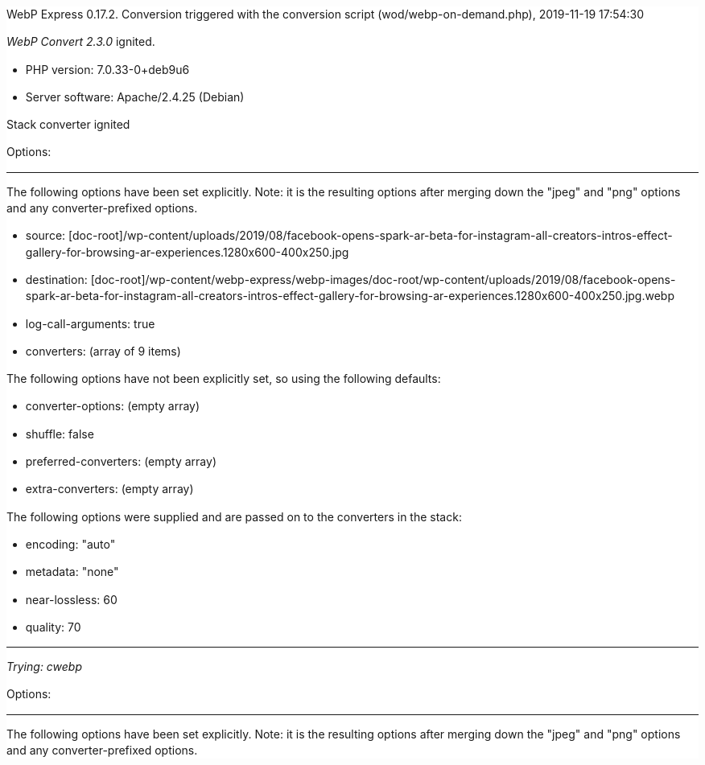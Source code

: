 WebP Express 0.17.2. Conversion triggered with the conversion script (wod/webp-on-demand.php), 2019-11-19 17:54:30


*WebP Convert 2.3.0*  ignited.

- PHP version: 7.0.33-0+deb9u6

- Server software: Apache/2.4.25 (Debian)


Stack converter ignited


Options:

------------

The following options have been set explicitly. Note: it is the resulting options after merging down the "jpeg" and "png" options and any converter-prefixed options.

- source: [doc-root]/wp-content/uploads/2019/08/facebook-opens-spark-ar-beta-for-instagram-all-creators-intros-effect-gallery-for-browsing-ar-experiences.1280x600-400x250.jpg

- destination: [doc-root]/wp-content/webp-express/webp-images/doc-root/wp-content/uploads/2019/08/facebook-opens-spark-ar-beta-for-instagram-all-creators-intros-effect-gallery-for-browsing-ar-experiences.1280x600-400x250.jpg.webp

- log-call-arguments: true

- converters: (array of 9 items)


The following options have not been explicitly set, so using the following defaults:

- converter-options: (empty array)

- shuffle: false

- preferred-converters: (empty array)

- extra-converters: (empty array)


The following options were supplied and are passed on to the converters in the stack:

- encoding: "auto"

- metadata: "none"

- near-lossless: 60

- quality: 70

------------



*Trying: cwebp* 


Options:

------------

The following options have been set explicitly. Note: it is the resulting options after merging down the "jpeg" and "png" options and any converter-prefixed options.

